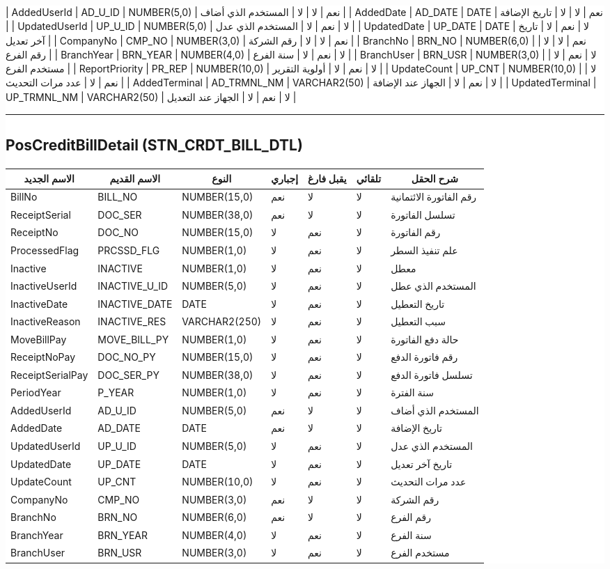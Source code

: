 | AddedUserId        | AD_U_ID          | NUMBER(5,0)  | نعم    | لا        | لا     | المستخدم الذي أضاف              |
| AddedDate          | AD_DATE          | DATE         | نعم    | لا        | لا     | تاريخ الإضافة                   |
| UpdatedUserId      | UP_U_ID          | NUMBER(5,0)  | لا     | نعم       | لا     | المستخدم الذي عدل               |
| UpdatedDate        | UP_DATE          | DATE         | لا     | نعم       | لا     | تاريخ آخر تعديل                 |
| CompanyNo          | CMP_NO           | NUMBER(3,0)  | نعم    | لا        | لا     | رقم الشركة                      |
| BranchNo           | BRN_NO           | NUMBER(6,0)  | نعم    | لا        | لا     | رقم الفرع                       |
| BranchYear         | BRN_YEAR         | NUMBER(4,0)  | لا     | نعم       | لا     | سنة الفرع                       |
| BranchUser         | BRN_USR          | NUMBER(3,0)  | لا     | نعم       | لا     | مستخدم الفرع                    |
| ReportPriority     | PR_REP           | NUMBER(10,0) | لا     | نعم       | لا     | أولوية التقرير                  |
| UpdateCount        | UP_CNT           | NUMBER(10,0) | لا     | نعم       | لا     | عدد مرات التحديث                |
| AddedTerminal      | AD_TRMNL_NM      | VARCHAR2(50) | لا     | نعم       | لا     | الجهاز عند الإضافة              |
| UpdatedTerminal    | UP_TRMNL_NM      | VARCHAR2(50) | لا     | نعم       | لا     | الجهاز عند التعديل              |

---

## PosCreditBillDetail (**STN_CRDT_BILL_DTL**)
| الاسم الجديد         | الاسم القديم      | النوع         | إجباري | يقبل فارغ | تلقائي | شرح الحقل                       |
|---------------------|------------------|--------------|--------|-----------|--------|----------------------------------|
| BillNo              | BILL_NO          | NUMBER(15,0) | نعم    | لا        | لا     | رقم الفاتورة الائتمانية         |
| ReceiptSerial       | DOC_SER          | NUMBER(38,0) | نعم    | لا        | لا     | تسلسل الفاتورة                  |
| ReceiptNo           | DOC_NO           | NUMBER(15,0) | لا     | نعم       | لا     | رقم الفاتورة                    |
| ProcessedFlag       | PRCSSD_FLG       | NUMBER(1,0)  | لا     | نعم       | لا     | علم تنفيذ السطر                 |
| Inactive            | INACTIVE         | NUMBER(1,0)  | لا     | نعم       | لا     | معطل                             |
| InactiveUserId      | INACTIVE_U_ID    | NUMBER(5,0)  | لا     | نعم       | لا     | المستخدم الذي عطل                |
| InactiveDate        | INACTIVE_DATE    | DATE         | لا     | نعم       | لا     | تاريخ التعطيل                    |
| InactiveReason      | INACTIVE_RES     | VARCHAR2(250)| لا     | نعم       | لا     | سبب التعطيل                      |
| MoveBillPay         | MOVE_BILL_PY     | NUMBER(1,0)  | لا     | نعم       | لا     | حالة دفع الفاتورة               |
| ReceiptNoPay        | DOC_NO_PY        | NUMBER(15,0) | لا     | نعم       | لا     | رقم فاتورة الدفع                |
| ReceiptSerialPay    | DOC_SER_PY       | NUMBER(38,0) | لا     | نعم       | لا     | تسلسل فاتورة الدفع              |
| PeriodYear          | P_YEAR           | NUMBER(1,0)  | لا     | نعم       | لا     | سنة الفترة                      |
| AddedUserId         | AD_U_ID          | NUMBER(5,0)  | نعم    | لا        | لا     | المستخدم الذي أضاف              |
| AddedDate           | AD_DATE          | DATE         | نعم    | لا        | لا     | تاريخ الإضافة                   |
| UpdatedUserId       | UP_U_ID          | NUMBER(5,0)  | لا     | نعم       | لا     | المستخدم الذي عدل               |
| UpdatedDate         | UP_DATE          | DATE         | لا     | نعم       | لا     | تاريخ آخر تعديل                 |
| UpdateCount         | UP_CNT           | NUMBER(10,0) | لا     | نعم       | لا     | عدد مرات التحديث                |
| CompanyNo           | CMP_NO           | NUMBER(3,0)  | نعم    | لا        | لا     | رقم الشركة                      |
| BranchNo            | BRN_NO           | NUMBER(6,0)  | نعم    | لا        | لا     | رقم الفرع                       |
| BranchYear          | BRN_YEAR         | NUMBER(4,0)  | لا     | نعم       | لا     | سنة الفرع                       |
| BranchUser          | BRN_USR          | NUMBER(3,0)  | لا     | نعم       | لا     | مستخدم الفرع                    |